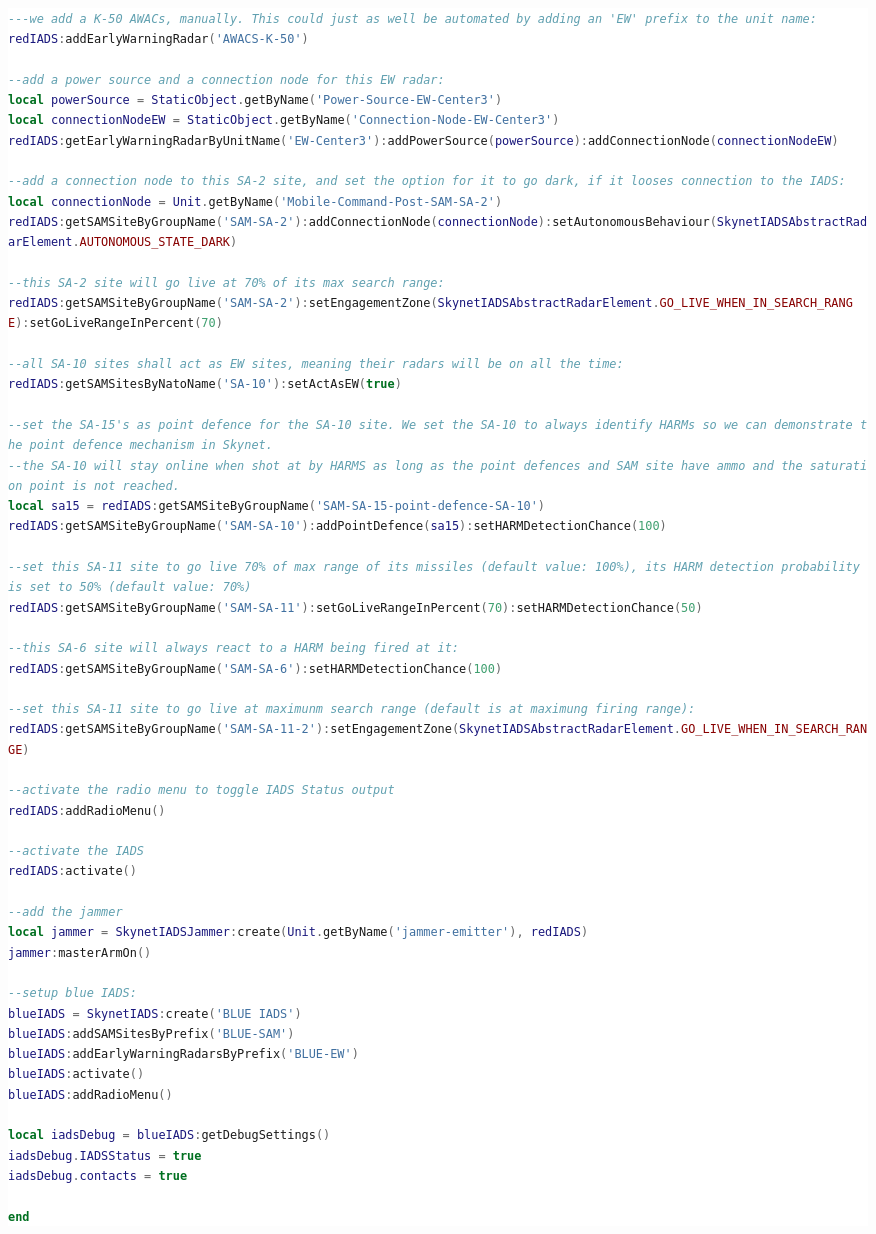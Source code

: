 ```lua
---we add a K-50 AWACs, manually. This could just as well be automated by adding an 'EW' prefix to the unit name:
redIADS:addEarlyWarningRadar('AWACS-K-50')

--add a power source and a connection node for this EW radar:
local powerSource = StaticObject.getByName('Power-Source-EW-Center3')
local connectionNodeEW = StaticObject.getByName('Connection-Node-EW-Center3')
redIADS:getEarlyWarningRadarByUnitName('EW-Center3'):addPowerSource(powerSource):addConnectionNode(connectionNodeEW)

--add a connection node to this SA-2 site, and set the option for it to go dark, if it looses connection to the IADS:
local connectionNode = Unit.getByName('Mobile-Command-Post-SAM-SA-2')
redIADS:getSAMSiteByGroupName('SAM-SA-2'):addConnectionNode(connectionNode):setAutonomousBehaviour(SkynetIADSAbstractRadarElement.AUTONOMOUS_STATE_DARK)

--this SA-2 site will go live at 70% of its max search range:
redIADS:getSAMSiteByGroupName('SAM-SA-2'):setEngagementZone(SkynetIADSAbstractRadarElement.GO_LIVE_WHEN_IN_SEARCH_RANGE):setGoLiveRangeInPercent(70)

--all SA-10 sites shall act as EW sites, meaning their radars will be on all the time:
redIADS:getSAMSitesByNatoName('SA-10'):setActAsEW(true)

--set the SA-15's as point defence for the SA-10 site. We set the SA-10 to always identify HARMs so we can demonstrate the point defence mechanism in Skynet.
--the SA-10 will stay online when shot at by HARMS as long as the point defences and SAM site have ammo and the saturation point is not reached.
local sa15 = redIADS:getSAMSiteByGroupName('SAM-SA-15-point-defence-SA-10')
redIADS:getSAMSiteByGroupName('SAM-SA-10'):addPointDefence(sa15):setHARMDetectionChance(100)

--set this SA-11 site to go live 70% of max range of its missiles (default value: 100%), its HARM detection probability is set to 50% (default value: 70%)
redIADS:getSAMSiteByGroupName('SAM-SA-11'):setGoLiveRangeInPercent(70):setHARMDetectionChance(50)

--this SA-6 site will always react to a HARM being fired at it:
redIADS:getSAMSiteByGroupName('SAM-SA-6'):setHARMDetectionChance(100)

--set this SA-11 site to go live at maximunm search range (default is at maximung firing range):
redIADS:getSAMSiteByGroupName('SAM-SA-11-2'):setEngagementZone(SkynetIADSAbstractRadarElement.GO_LIVE_WHEN_IN_SEARCH_RANGE)

--activate the radio menu to toggle IADS Status output
redIADS:addRadioMenu()

--activate the IADS
redIADS:activate()	

--add the jammer
local jammer = SkynetIADSJammer:create(Unit.getByName('jammer-emitter'), redIADS)
jammer:masterArmOn()

--setup blue IADS:
blueIADS = SkynetIADS:create('BLUE IADS')
blueIADS:addSAMSitesByPrefix('BLUE-SAM')
blueIADS:addEarlyWarningRadarsByPrefix('BLUE-EW')
blueIADS:activate()
blueIADS:addRadioMenu()

local iadsDebug = blueIADS:getDebugSettings()
iadsDebug.IADSStatus = true
iadsDebug.contacts = true

end
```